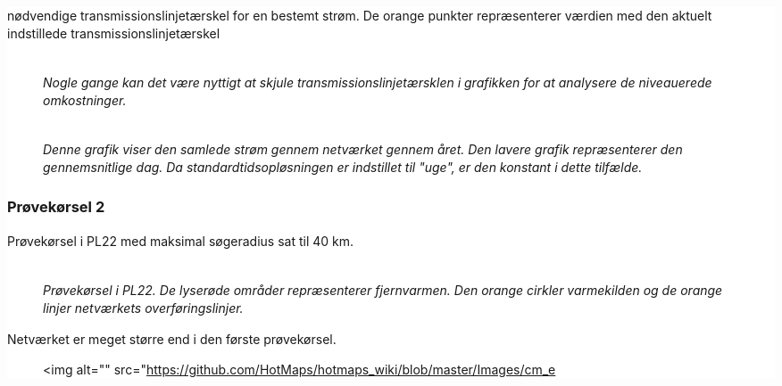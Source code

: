nødvendige transmissionslinjetærskel for en bestemt strøm. De orange punkter repræsenterer værdien med den aktuelt indstillede transmissionslinjetærskel</i> </figcaption></figure><figure><img alt="" src="https://github.com/HotMaps/hotmaps_wiki/blob/master/Images/cm_excess_heat/levelized_cost_simp1.PNG"/><figcaption> <i>Nogle gange kan det være nyttigt at skjule transmissionslinjetærsklen i grafikken for at analysere de niveauerede omkostninger.</i> </figcaption></figure><figure><img alt="" src="https://github.com/HotMaps/hotmaps_wiki/blob/master/Images/cm_excess_heat/profiles1.PNG"/><figcaption> <i>Denne grafik viser den samlede strøm gennem netværket gennem året. Den lavere grafik repræsenterer den gennemsnitlige dag. Da standardtidsopløsningen er indstillet til &quot;uge&quot;, er den konstant i dette tilfælde.</i> </figcaption></figure><h3> <a class="anchor" id="sample-run-2" href="#sample-run-2"><i class="fa fa-link"></i></a> Prøvekørsel 2 </h3><p> Prøvekørsel i PL22 med maksimal søgeradius sat til 40 km. </p><figure><img alt="" src="https://github.com/HotMaps/hotmaps_wiki/blob/master/Images/cm_excess_heat/sample_run2.PNG"/><figcaption> <i>Prøvekørsel i PL22. De lyserøde områder repræsenterer fjernvarmen. Den orange cirkler varmekilden og de orange linjer netværkets overføringslinjer.</i> </figcaption></figure><p> Netværket er meget større end i den første prøvekørsel. </p><figure><img alt="" src="https://github.com/HotMaps/hotmaps_wiki/blob/master/Images/cm_e